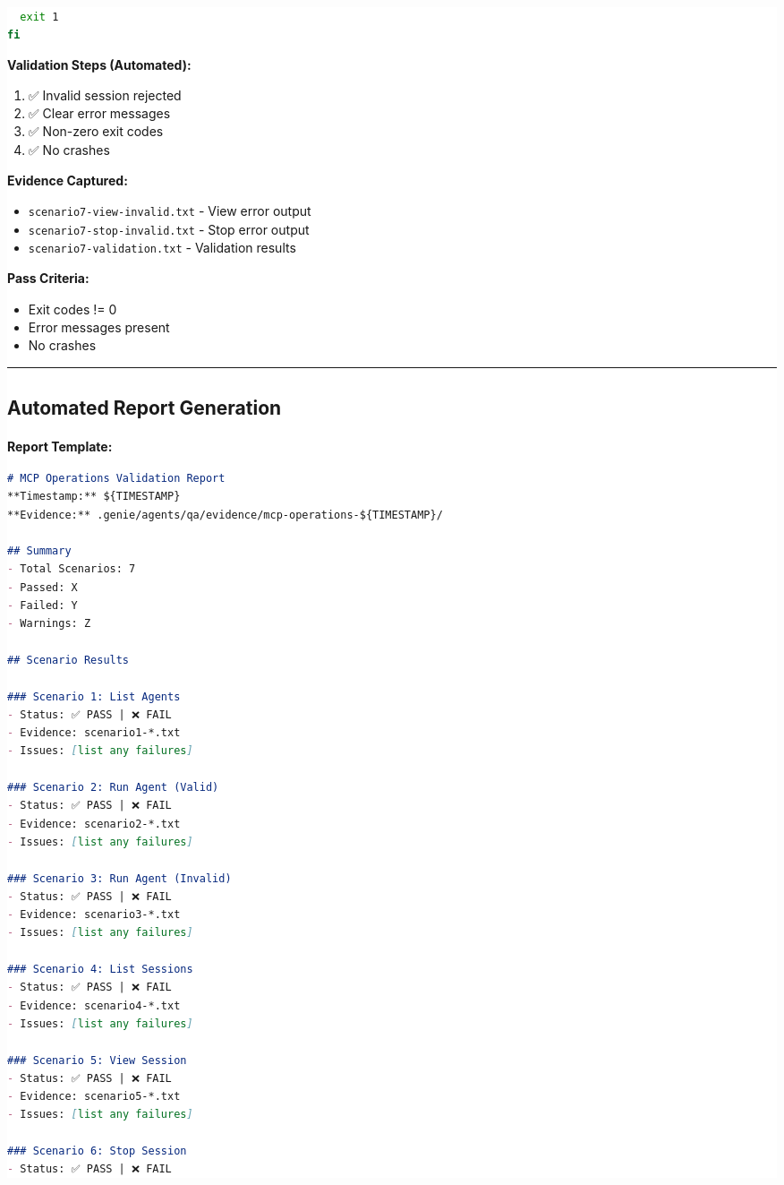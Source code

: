 ```bash
  exit 1
fi
```

**Validation Steps (Automated):**
1. ✅ Invalid session rejected
2. ✅ Clear error messages
3. ✅ Non-zero exit codes
4. ✅ No crashes

**Evidence Captured:**
- `scenario7-view-invalid.txt` - View error output
- `scenario7-stop-invalid.txt` - Stop error output
- `scenario7-validation.txt` - Validation results

**Pass Criteria:**
- Exit codes != 0
- Error messages present
- No crashes

---

## Automated Report Generation

**Report Template:**
```markdown
# MCP Operations Validation Report
**Timestamp:** ${TIMESTAMP}
**Evidence:** .genie/agents/qa/evidence/mcp-operations-${TIMESTAMP}/

## Summary
- Total Scenarios: 7
- Passed: X
- Failed: Y
- Warnings: Z

## Scenario Results

### Scenario 1: List Agents
- Status: ✅ PASS | ❌ FAIL
- Evidence: scenario1-*.txt
- Issues: [list any failures]

### Scenario 2: Run Agent (Valid)
- Status: ✅ PASS | ❌ FAIL
- Evidence: scenario2-*.txt
- Issues: [list any failures]

### Scenario 3: Run Agent (Invalid)
- Status: ✅ PASS | ❌ FAIL
- Evidence: scenario3-*.txt
- Issues: [list any failures]

### Scenario 4: List Sessions
- Status: ✅ PASS | ❌ FAIL
- Evidence: scenario4-*.txt
- Issues: [list any failures]

### Scenario 5: View Session
- Status: ✅ PASS | ❌ FAIL
- Evidence: scenario5-*.txt
- Issues: [list any failures]

### Scenario 6: Stop Session
- Status: ✅ PASS | ❌ FAIL
```